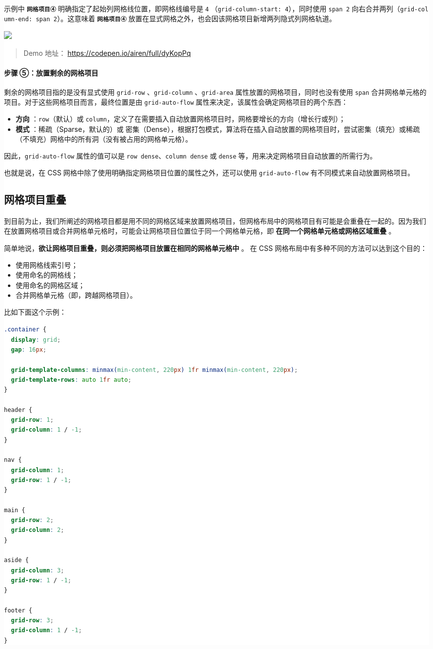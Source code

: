 示例中 **`网格项目④`** 明确指定了起始列网格线位置，即网格线编号是 `4` （`grid-column-start: 4`），同时使用 `span 2` 向右合并两列（`grid-column-end: span 2`）。这意味着 **`网格项目④`** 放置在显式网格之外，也会因该网格项目新增两列隐式列网格轨道。

![](_attachment/img/ff46f8125566b8f696fdc4624c2924ee_MD5.png)

> Demo 地址： <https://codepen.io/airen/full/dyKopPq>

#### 步骤 ⑤：放置剩余的网格项目

剩余的网格项目指的是没有显式使用 `grid-row` 、`grid-column` 、`grid-area` 属性放置的网格项目，同时也没有使用 `span` 合并网格单元格的项目。对于这些网格项目而言，最终位置是由 `grid-auto-flow` 属性来决定，该属性会确定网格项目的两个东西：

- **方向** ：`row`（默认）或 `column`，定义了在需要插入自动放置网格项目时，网格要增长的方向（增长行或列）；
- **模式** ：稀疏（Sparse，默认的）或 密集（Dense），根据打包模式，算法将在插入自动放置的网格项目时，尝试密集（填充）或稀疏（不填充）网格中的所有洞（没有被占用的网格单元格）。

因此，`grid-auto-flow` 属性的值可以是 `row dense`、`column dense` 或 `dense` 等，用来决定网格项目自动放置的所需行为。

也就是说，在 CSS 网格中除了使用明确指定网格项目位置的属性之外，还可以使用 `grid-auto-flow` 有不同模式来自动放置网格项目。

## 网格项目重叠

到目前为止，我们所阐述的网格项目都是用不同的网格区域来放置网格项目，但网格布局中的网格项目有可能是会重叠在一起的。因为我们在放置网格项目或合并网格单元格时，可能会让网格项目位置位于同一个网格单元格，即 **在同一个网格单元格或网格区域重叠** 。

简单地说，**欲让网格项目重叠，则必须把网格项目放置在相同的网格单元格中** 。 在 CSS 网格布局中有多种不同的方法可以达到这个目的：

- 使用网格线索引号；
- 使用命名的网格线；
- 使用命名的网格区域；
- 合并网格单元格（即，跨越网格项目）。

比如下面这个示例：

```css
.container {
  display: grid;
  gap: 16px;

  grid-template-columns: minmax(min-content, 220px) 1fr minmax(min-content, 220px);
  grid-template-rows: auto 1fr auto;
}

header {
  grid-row: 1;
  grid-column: 1 / -1;
}

nav {
  grid-column: 1;
  grid-row: 1 / -1;
}

main {
  grid-row: 2;
  grid-column: 2;
}

aside {
  grid-column: 3;
  grid-row: 1 / -1;
}

footer {
  grid-row: 3;
  grid-column: 1 / -1;
}
```
